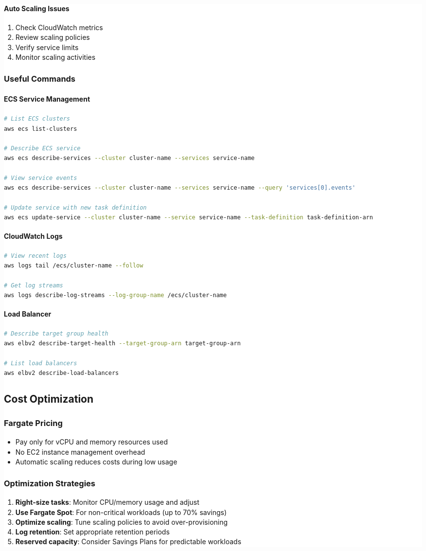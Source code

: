 #### Auto Scaling Issues
1. Check CloudWatch metrics
2. Review scaling policies
3. Verify service limits
4. Monitor scaling activities

### Useful Commands

#### ECS Service Management
```bash
# List ECS clusters
aws ecs list-clusters

# Describe ECS service
aws ecs describe-services --cluster cluster-name --services service-name

# View service events
aws ecs describe-services --cluster cluster-name --services service-name --query 'services[0].events'

# Update service with new task definition
aws ecs update-service --cluster cluster-name --service service-name --task-definition task-definition-arn
```

#### CloudWatch Logs
```bash
# View recent logs
aws logs tail /ecs/cluster-name --follow

# Get log streams
aws logs describe-log-streams --log-group-name /ecs/cluster-name
```

#### Load Balancer
```bash
# Describe target group health
aws elbv2 describe-target-health --target-group-arn target-group-arn

# List load balancers
aws elbv2 describe-load-balancers
```

## Cost Optimization

### Fargate Pricing
- Pay only for vCPU and memory resources used
- No EC2 instance management overhead
- Automatic scaling reduces costs during low usage

### Optimization Strategies
1. **Right-size tasks**: Monitor CPU/memory usage and adjust
2. **Use Fargate Spot**: For non-critical workloads (up to 70% savings)
3. **Optimize scaling**: Tune scaling policies to avoid over-provisioning
4. **Log retention**: Set appropriate retention periods
5. **Reserved capacity**: Consider Savings Plans for predictable workloads
